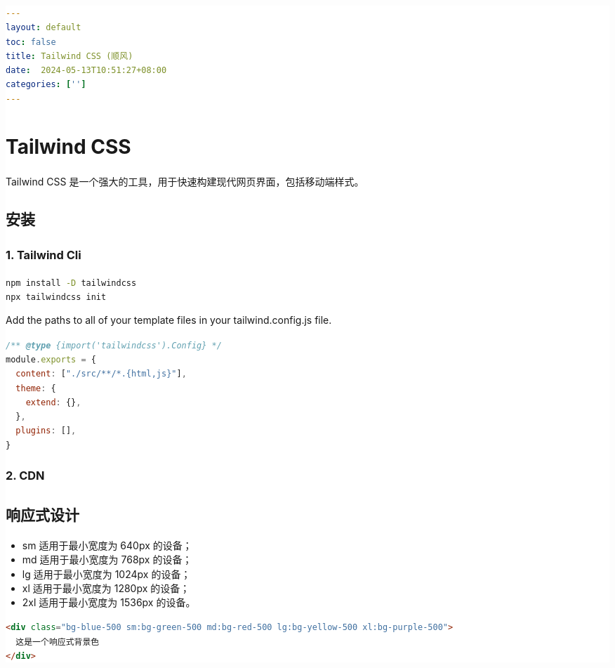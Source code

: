 ```yaml
---
layout: default
toc: false
title: Tailwind CSS (顺风)
date:  2024-05-13T10:51:27+08:00
categories: ['']
---
```


#  Tailwind CSS

Tailwind CSS 是一个强大的工具，用于快速构建现代网页界面，包括移动端样式。



## 安装

### 1. Tailwind Cli

```bash
npm install -D tailwindcss
npx tailwindcss init
```

Add the paths to all of your template files in your tailwind.config.js file.

``` js
/** @type {import('tailwindcss').Config} */
module.exports = {
  content: ["./src/**/*.{html,js}"],
  theme: {
    extend: {},
  },
  plugins: [],
}
```

### 2. CDN

## 响应式设计

- sm 适用于最小宽度为 640px 的设备；
- md 适用于最小宽度为 768px 的设备；
- lg 适用于最小宽度为 1024px 的设备；
- xl 适用于最小宽度为 1280px 的设备；
- 2xl 适用于最小宽度为 1536px 的设备。

``` html
<div class="bg-blue-500 sm:bg-green-500 md:bg-red-500 lg:bg-yellow-500 xl:bg-purple-500">
  这是一个响应式背景色
</div>
```
